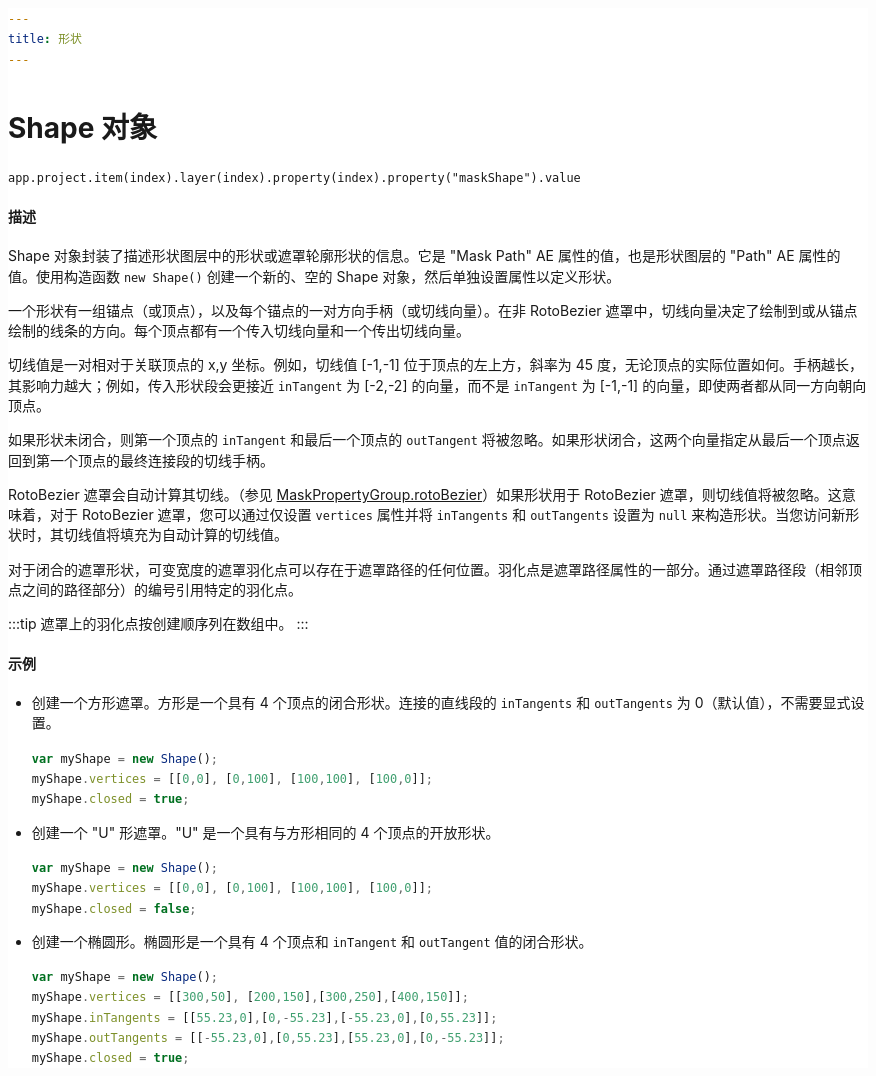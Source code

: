 ```yaml
---
title: 形状
---
```

# Shape 对象

`app.project.item(index).layer(index).property(index).property("maskShape").value`

#### 描述

Shape 对象封装了描述形状图层中的形状或遮罩轮廓形状的信息。它是 "Mask Path" AE 属性的值，也是形状图层的 "Path" AE 属性的值。使用构造函数 `new Shape()` 创建一个新的、空的 Shape 对象，然后单独设置属性以定义形状。

一个形状有一组锚点（或顶点），以及每个锚点的一对方向手柄（或切线向量）。在非 RotoBezier 遮罩中，切线向量决定了绘制到或从锚点绘制的线条的方向。每个顶点都有一个传入切线向量和一个传出切线向量。

切线值是一对相对于关联顶点的 x,y 坐标。例如，切线值 [-1,-1] 位于顶点的左上方，斜率为 45 度，无论顶点的实际位置如何。手柄越长，其影响力越大；例如，传入形状段会更接近 `inTangent` 为 [-2,-2] 的向量，而不是 `inTangent` 为 [-1,-1] 的向量，即使两者都从同一方向朝向顶点。

如果形状未闭合，则第一个顶点的 `inTangent` 和最后一个顶点的 `outTangent` 将被忽略。如果形状闭合，这两个向量指定从最后一个顶点返回到第一个顶点的最终连接段的切线手柄。

RotoBezier 遮罩会自动计算其切线。（参见 [MaskPropertyGroup.rotoBezier](../property/maskpropertygroup.md#maskpropertygrouprotobezier)）如果形状用于 RotoBezier 遮罩，则切线值将被忽略。这意味着，对于 RotoBezier 遮罩，您可以通过仅设置 `vertices` 属性并将 `inTangents` 和 `outTangents` 设置为 `null` 来构造形状。当您访问新形状时，其切线值将填充为自动计算的切线值。

对于闭合的遮罩形状，可变宽度的遮罩羽化点可以存在于遮罩路径的任何位置。羽化点是遮罩路径属性的一部分。通过遮罩路径段（相邻顶点之间的路径部分）的编号引用特定的羽化点。

:::tip
遮罩上的羽化点按创建顺序列在数组中。
:::

#### 示例

- 创建一个方形遮罩。方形是一个具有 4 个顶点的闭合形状。连接的直线段的 `inTangents` 和 `outTangents` 为 0（默认值），不需要显式设置。

  ```javascript
  var myShape = new Shape();
  myShape.vertices = [[0,0], [0,100], [100,100], [100,0]];
  myShape.closed = true;
  ```

- 创建一个 "U" 形遮罩。"U" 是一个具有与方形相同的 4 个顶点的开放形状。

  ```javascript
  var myShape = new Shape();
  myShape.vertices = [[0,0], [0,100], [100,100], [100,0]];
  myShape.closed = false;
  ```

- 创建一个椭圆形。椭圆形是一个具有 4 个顶点和 `inTangent` 和 `outTangent` 值的闭合形状。

  ```javascript
  var myShape = new Shape();
  myShape.vertices = [[300,50], [200,150],[300,250],[400,150]];
  myShape.inTangents = [[55.23,0],[0,-55.23],[-55.23,0],[0,55.23]];
  myShape.outTangents = [[-55.23,0],[0,55.23],[55.23,0],[0,-55.23]];
  myShape.closed = true;
  ```

